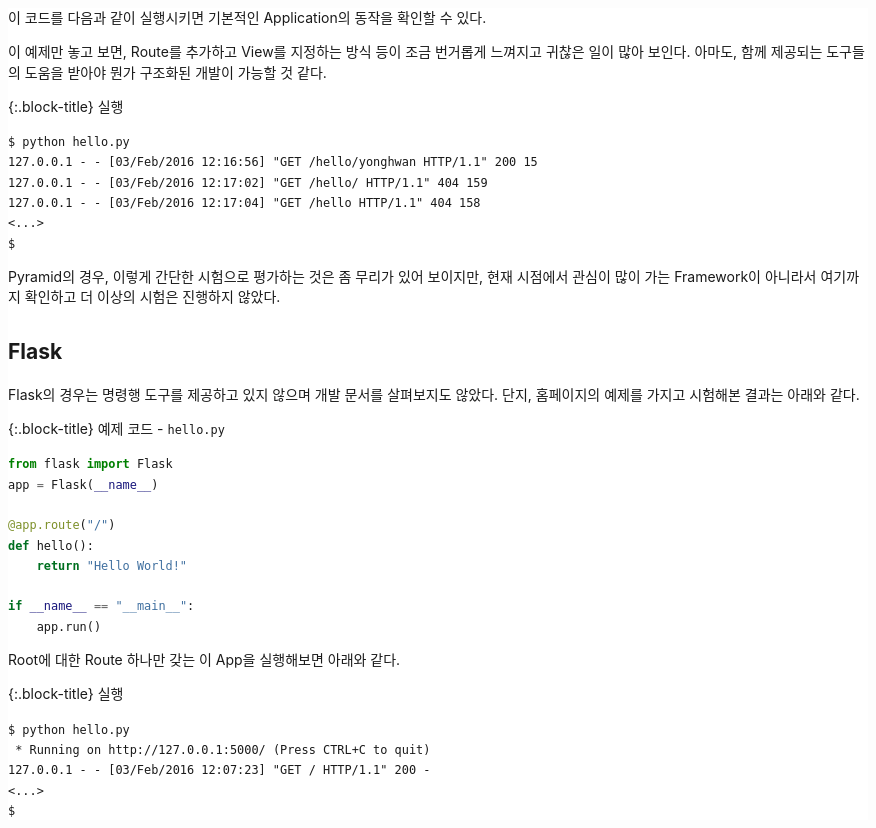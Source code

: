 이 코드를 다음과 같이 실행시키면 기본적인 Application의 동작을 확인할
수 있다.

이 예제만 놓고 보면, Route를 추가하고 View를 지정하는 방식 등이 조금
번거롭게 느껴지고 귀찮은 일이 많아 보인다. 아마도, 함께 제공되는 도구들의
도움을 받아야 뭔가 구조화된 개발이 가능할 것 같다.

{:.block-title}
실행

```text
$ python hello.py
127.0.0.1 - - [03/Feb/2016 12:16:56] "GET /hello/yonghwan HTTP/1.1" 200 15
127.0.0.1 - - [03/Feb/2016 12:17:02] "GET /hello/ HTTP/1.1" 404 159
127.0.0.1 - - [03/Feb/2016 12:17:04] "GET /hello HTTP/1.1" 404 158
<...>
$ 
```

Pyramid의 경우, 이렇게 간단한 시험으로 평가하는 것은 좀 무리가 있어
보이지만, 현재 시점에서 관심이 많이 가는 Framework이 아니라서 여기까지
확인하고 더 이상의 시험은 진행하지 않았다.


## Flask

Flask의 경우는 명령행 도구를 제공하고 있지 않으며 개발 문서를 살펴보지도
않았다. 단지, 홈페이지의 예제를 가지고 시험해본 결과는 아래와 같다.

{:.block-title}
예제 코드 - `hello.py`

```python
from flask import Flask
app = Flask(__name__)

@app.route("/")
def hello():
    return "Hello World!"

if __name__ == "__main__":
    app.run()
```

Root에 대한 Route 하나만 갖는 이 App을 실행해보면 아래와 같다.

{:.block-title}
실행

```text
$ python hello.py 
 * Running on http://127.0.0.1:5000/ (Press CTRL+C to quit)
127.0.0.1 - - [03/Feb/2016 12:07:23] "GET / HTTP/1.1" 200 -
<...>
$ 
```
